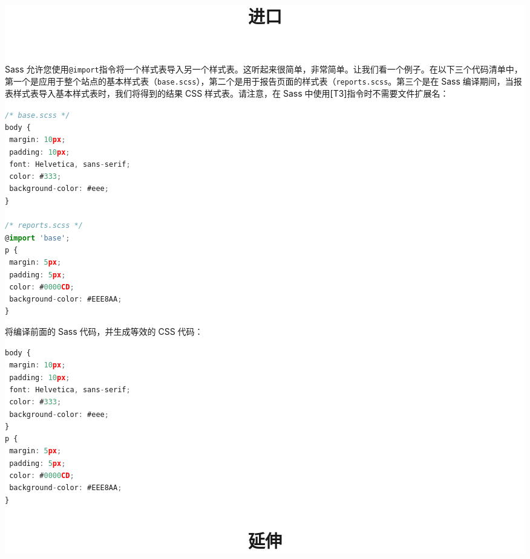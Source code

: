 <header>

# 进口

</header>

Sass 允许您使用`@import`指令将一个样式表导入另一个样式表。这听起来很简单，非常简单。让我们看一个例子。在以下三个代码清单中，第一个是应用于整个站点的基本样式表（`base.scss`），第二个是用于报告页面的样式表（`reports.scss`。第三个是在 Sass 编译期间，当报表样式表导入基本样式表时，我们将得到的结果 CSS 样式表。请注意，在 Sass 中使用[T3]指令时不需要文件扩展名：

```ts
/* base.scss */
body {
 margin: 10px;
 padding: 10px;
 font: Helvetica, sans-serif;
 color: #333;
 background-color: #eee;
}

/* reports.scss */
@import 'base';
p {
 margin: 5px;
 padding: 5px;
 color: #0000CD;
 background-color: #EEE8AA;
}
```

将编译前面的 Sass 代码，并生成等效的 CSS 代码：

```ts
body {
 margin: 10px;
 padding: 10px;
 font: Helvetica, sans-serif;
 color: #333;
 background-color: #eee;
}
p {
 margin: 5px;
 padding: 5px;
 color: #0000CD;
 background-color: #EEE8AA;
}
```

<header>

# 延伸

</header>
